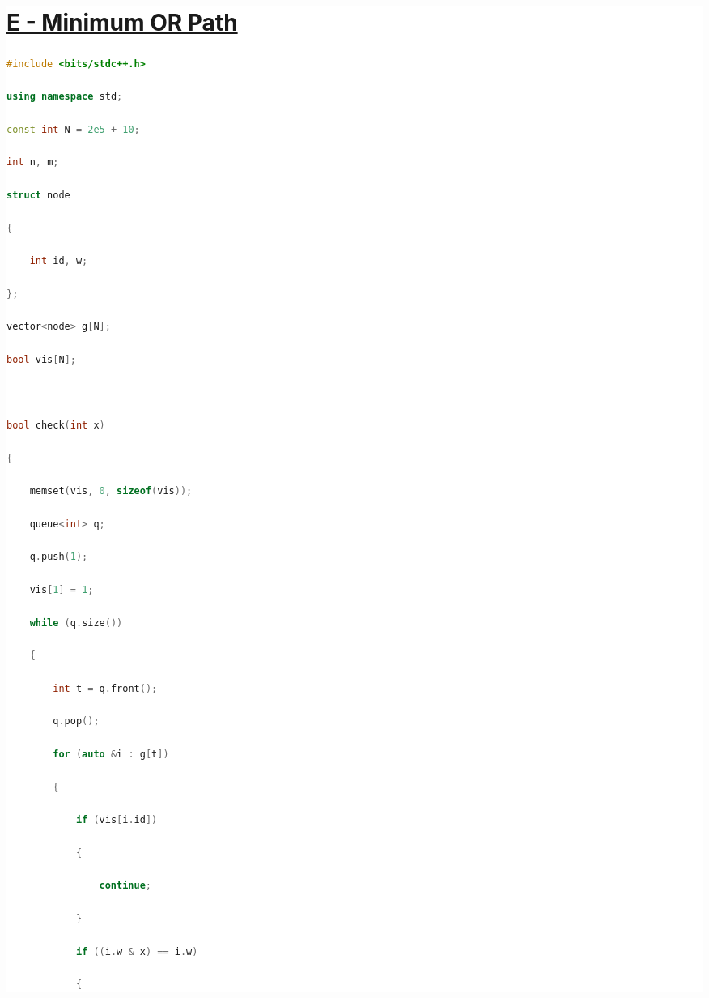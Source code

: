 

# [E - Minimum OR Path](https://atcoder.jp/contests/abc408/tasks/abc408_e)

```cpp
#include <bits/stdc++.h>

using namespace std;

const int N = 2e5 + 10;

int n, m;

struct node

{

    int id, w;

};

vector<node> g[N];

bool vis[N];

  

bool check(int x)

{

    memset(vis, 0, sizeof(vis));

    queue<int> q;

    q.push(1);

    vis[1] = 1;

    while (q.size())

    {

        int t = q.front();

        q.pop();

        for (auto &i : g[t])

        {

            if (vis[i.id])

            {

                continue;

            }

            if ((i.w & x) == i.w)

            {
```